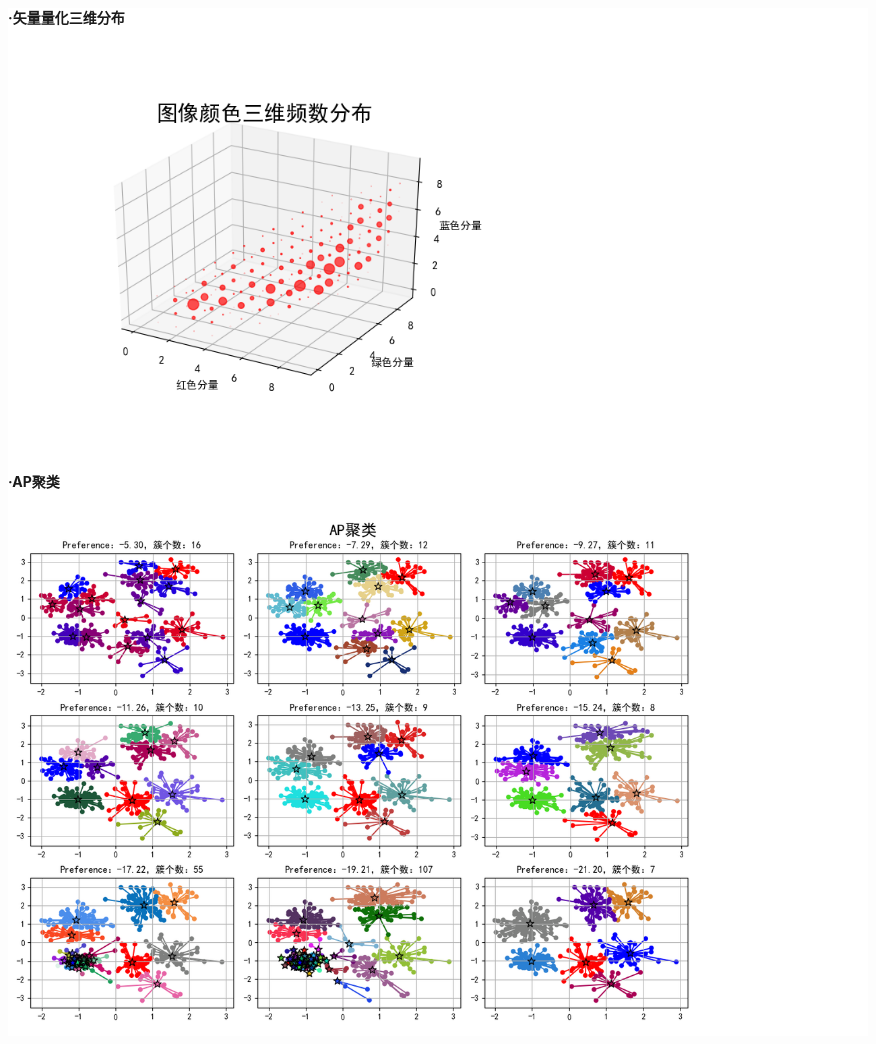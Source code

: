 #### ·矢量量化三维分布
<img width="500" height="400" src="./figures/3D.png"/>

#### ·AP聚类
<img width="690" height="520" src="./figures/AP.png"/>
